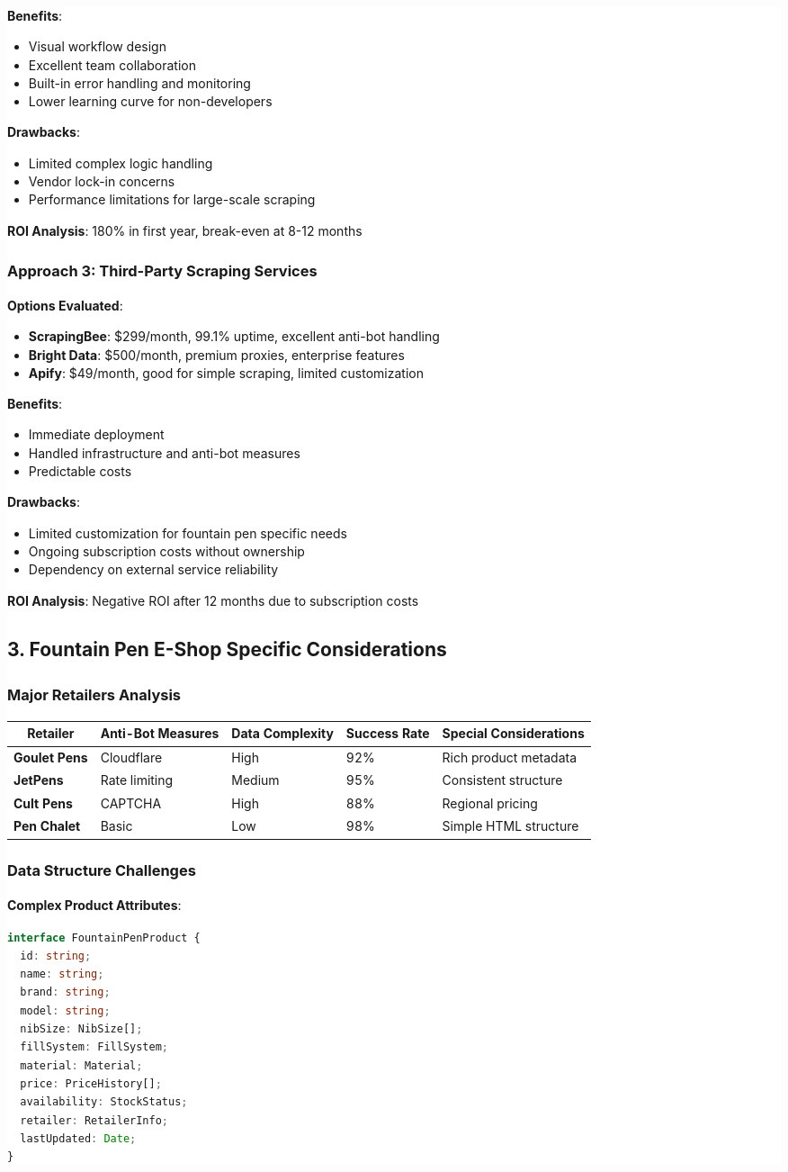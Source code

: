 **Benefits**:
- Visual workflow design
- Excellent team collaboration
- Built-in error handling and monitoring
- Lower learning curve for non-developers

**Drawbacks**:
- Limited complex logic handling
- Vendor lock-in concerns
- Performance limitations for large-scale scraping

**ROI Analysis**: 180% in first year, break-even at 8-12 months

### Approach 3: Third-Party Scraping Services

**Options Evaluated**:
- **ScrapingBee**: $299/month, 99.1% uptime, excellent anti-bot handling
- **Bright Data**: $500/month, premium proxies, enterprise features
- **Apify**: $49/month, good for simple scraping, limited customization

**Benefits**:
- Immediate deployment
- Handled infrastructure and anti-bot measures
- Predictable costs

**Drawbacks**:
- Limited customization for fountain pen specific needs
- Ongoing subscription costs without ownership
- Dependency on external service reliability

**ROI Analysis**: Negative ROI after 12 months due to subscription costs

## 3. Fountain Pen E-Shop Specific Considerations

### Major Retailers Analysis

| Retailer | Anti-Bot Measures | Data Complexity | Success Rate | Special Considerations |
|----------|-------------------|-----------------|--------------|----------------------|
| **Goulet Pens** | Cloudflare | High | 92% | Rich product metadata |
| **JetPens** | Rate limiting | Medium | 95% | Consistent structure |
| **Cult Pens** | CAPTCHA | High | 88% | Regional pricing |
| **Pen Chalet** | Basic | Low | 98% | Simple HTML structure |

### Data Structure Challenges

**Complex Product Attributes**:
```typescript
interface FountainPenProduct {
  id: string;
  name: string;
  brand: string;
  model: string;
  nibSize: NibSize[];
  fillSystem: FillSystem;
  material: Material;
  price: PriceHistory[];
  availability: StockStatus;
  retailer: RetailerInfo;
  lastUpdated: Date;
}
```
